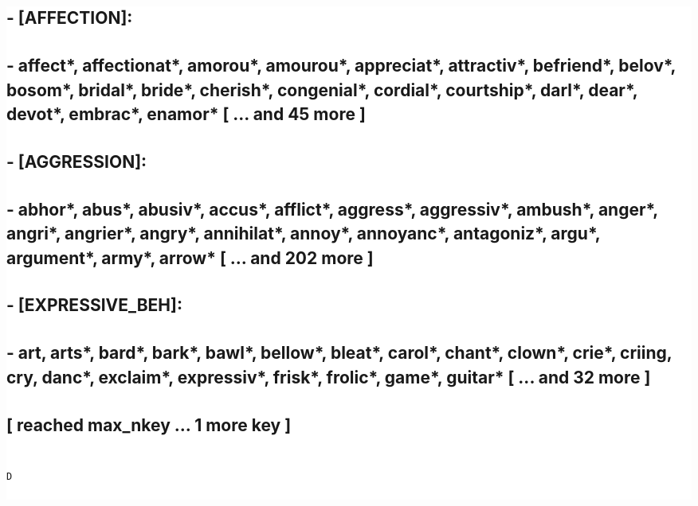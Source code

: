 ##   - [AFFECTION]:
##     - affect*, affectionat*, amorou*, amourou*, appreciat*, attractiv*, befriend*, belov*, bosom*, bridal*, bride*, cherish*, congenial*, cordial*, courtship*, darl*, dear*, devot*, embrac*, enamor* [ ... and 45 more ]
##   - [AGGRESSION]:
##     - abhor*, abus*, abusiv*, accus*, afflict*, aggress*, aggressiv*, ambush*, anger*, angri*, angrier*, angry*, annihilat*, annoy*, annoyanc*, antagoniz*, argu*, argument*, army*, arrow* [ ... and 202 more ]
##   - [EXPRESSIVE_BEH]:
##     - art, arts*, bard*, bark*, bawl*, bellow*, bleat*, carol*, chant*, clown*, crie*, criing, cry, danc*, exclaim*, expressiv*, frisk*, frolic*, game*, guitar* [ ... and 32 more ]
##   [ reached max_nkey ... 1 more key ]
```

D
 
